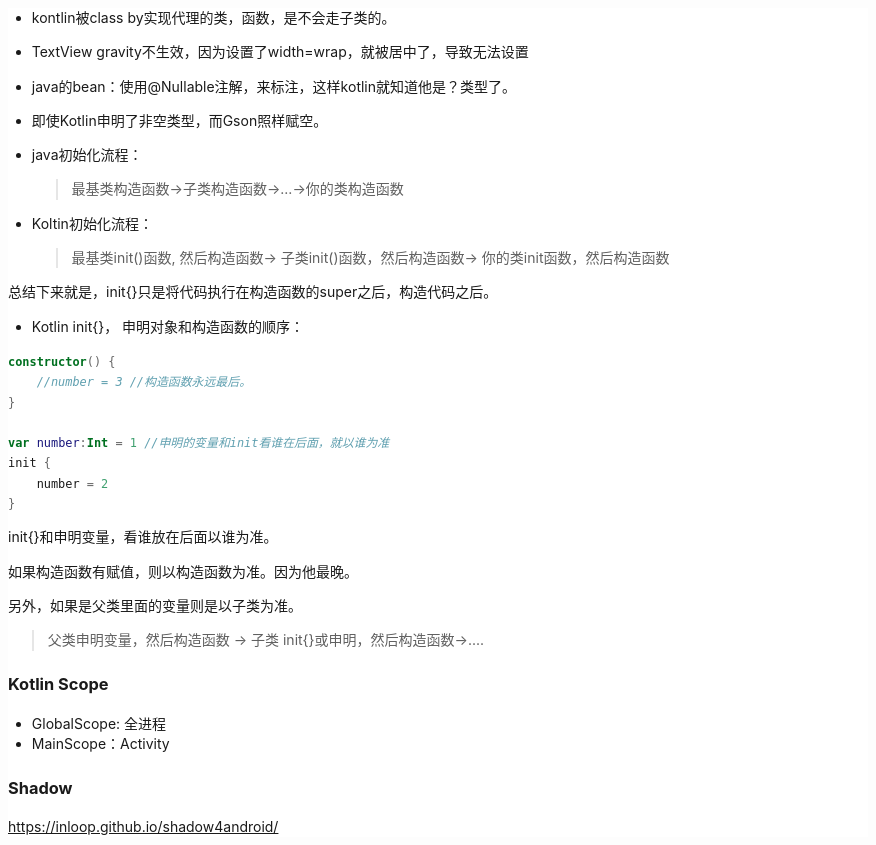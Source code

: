* kontlin被class by实现代理的类，函数，是不会走子类的。

* TextView gravity不生效，因为设置了width=wrap，就被居中了，导致无法设置

* java的bean：使用@Nullable注解，来标注，这样kotlin就知道他是？类型了。

* 即使Kotlin申明了非空类型，而Gson照样赋空。

* java初始化流程：

  > 最基类构造函数->子类构造函数->...->你的类构造函数
* Koltin初始化流程：
  
  > 最基类init()函数, 然后构造函数-> 子类init()函数，然后构造函数-> 你的类init函数，然后构造函数

​	   总结下来就是，init{}只是将代码执行在构造函数的super之后，构造代码之后。

* Kotlin init{}， 申明对象和构造函数的顺序：

```kotlin
constructor() {
    //number = 3 //构造函数永远最后。
}

var number:Int = 1 //申明的变量和init看谁在后面，就以谁为准
init {
    number = 2
}
```

init{}和申明变量，看谁放在后面以谁为准。

如果构造函数有赋值，则以构造函数为准。因为他最晚。

另外，如果是父类里面的变量则是以子类为准。

> 父类申明变量，然后构造函数 -> 子类 init{}或申明，然后构造函数->....




### Kotlin Scope

* GlobalScope: 全进程
* MainScope：Activity

### Shadow
https://inloop.github.io/shadow4android/

